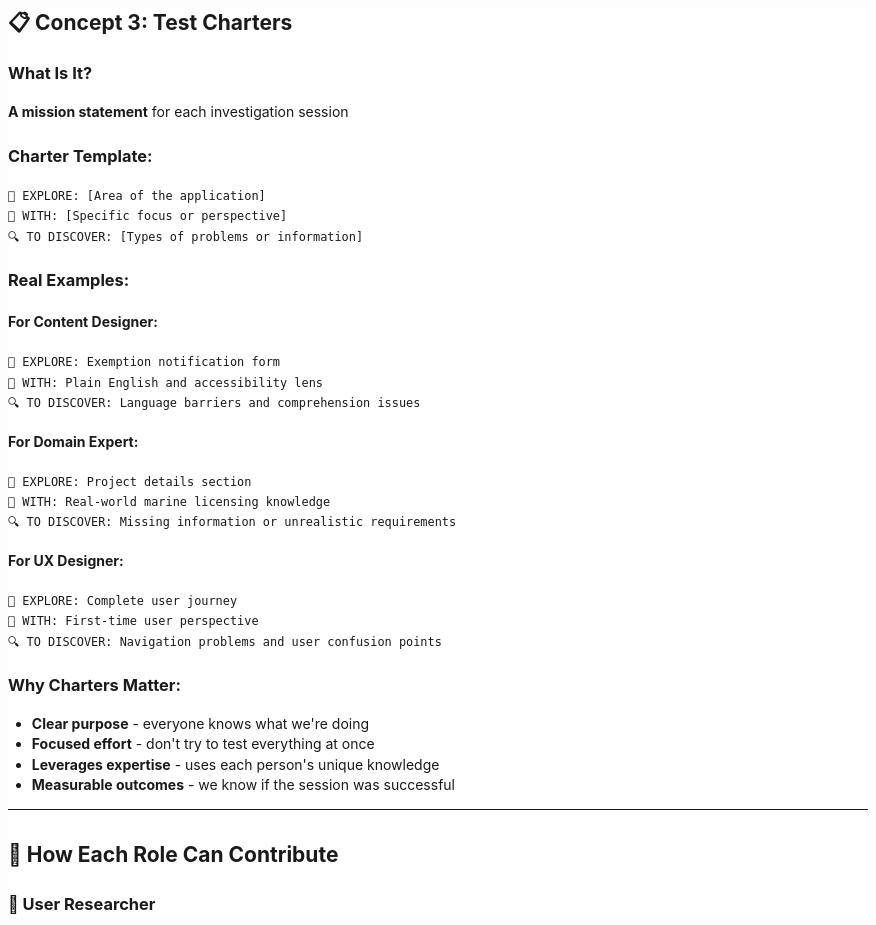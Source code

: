 
## 📋 Concept 3: Test Charters

### **What Is It?**

**A mission statement** for each investigation session

### **Charter Template:**

```
🎯 EXPLORE: [Area of the application]
👀 WITH: [Specific focus or perspective]
🔍 TO DISCOVER: [Types of problems or information]
```

### **Real Examples:**

#### **For Content Designer:**

```
🎯 EXPLORE: Exemption notification form
👀 WITH: Plain English and accessibility lens
🔍 TO DISCOVER: Language barriers and comprehension issues
```

#### **For Domain Expert:**

```
🎯 EXPLORE: Project details section
👀 WITH: Real-world marine licensing knowledge
🔍 TO DISCOVER: Missing information or unrealistic requirements
```

#### **For UX Designer:**

```
🎯 EXPLORE: Complete user journey
👀 WITH: First-time user perspective
🔍 TO DISCOVER: Navigation problems and user confusion points
```

### **Why Charters Matter:**

- **Clear purpose** - everyone knows what we're doing
- **Focused effort** - don't try to test everything at once
- **Leverages expertise** - uses each person's unique knowledge
- **Measurable outcomes** - we know if the session was successful

---

## 🤝 How Each Role Can Contribute

### **🔬 User Researcher**
